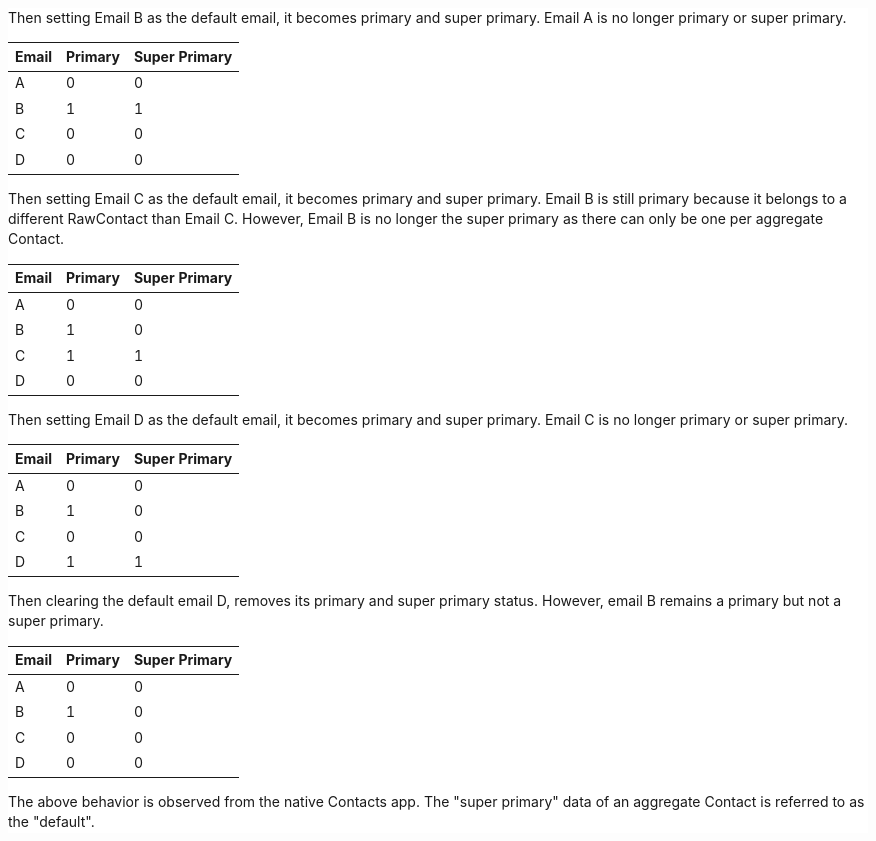 Then setting Email B as the default email, it becomes primary and super primary. Email A is no
longer primary or super primary.

| **Email** | **Primary** | **Super Primary** |
|-----------|-------------|-------------------|
| A         | 0           | 0                 |
| B         | 1           | 1                 |
| C         | 0           | 0                 |
| D         | 0           | 0                 |

Then setting Email C as the default email, it becomes primary and super primary. Email B is still
primary because it belongs to a different RawContact than Email C. However, Email B is no longer the
super primary as there can only be one per aggregate Contact.

| **Email** | **Primary** | **Super Primary** |
|-----------|-------------|-------------------|
| A         | 0           | 0                 |
| B         | 1           | 0                 |
| C         | 1           | 1                 |
| D         | 0           | 0                 |

Then setting Email D as the default email, it becomes primary and super primary. Email C is no
longer primary or super primary.

| **Email** | **Primary** | **Super Primary** |
|-----------|-------------|-------------------|
| A         | 0           | 0                 |
| B         | 1           | 0                 |
| C         | 0           | 0                 |
| D         | 1           | 1                 |

Then clearing the default email D, removes its primary and super primary status. However, email B
remains a primary but not a super primary.

| **Email** | **Primary** | **Super Primary** |
|-----------|-------------|-------------------|
| A         | 0           | 0                 |
| B         | 1           | 0                 |
| C         | 0           | 0                 |
| D         | 0           | 0                 |

The above behavior is observed from the native Contacts app. The "super primary" data of an
aggregate Contact is referred to as the "default".